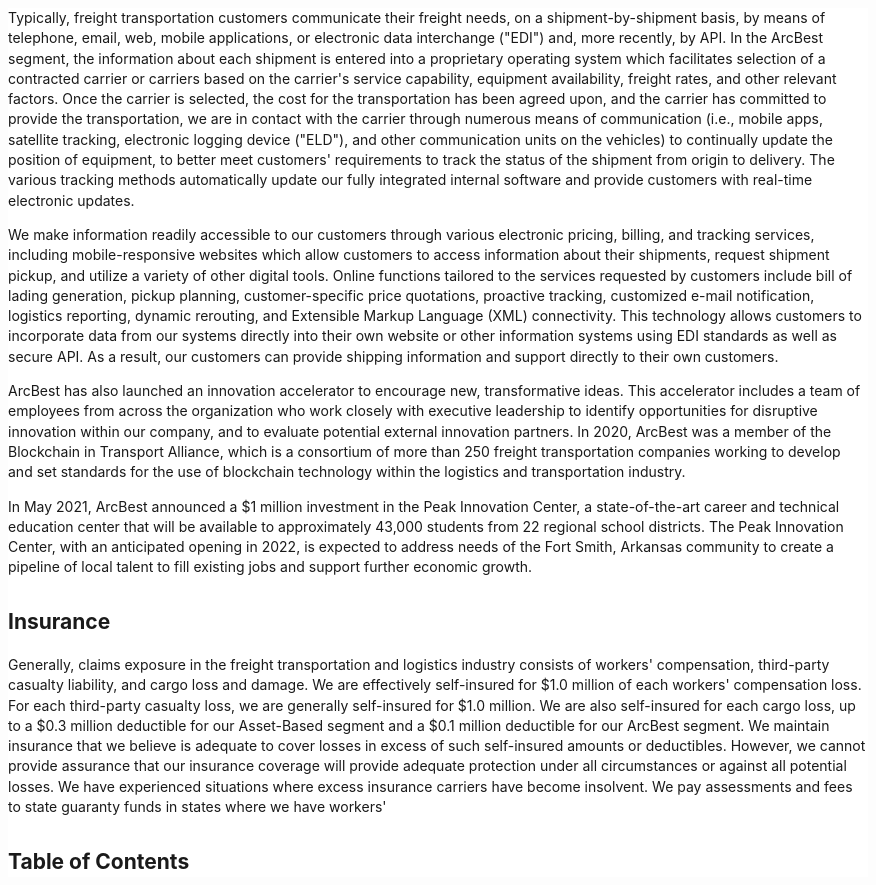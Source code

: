 Typically, freight transportation customers communicate their freight needs, on a shipment-by-shipment basis, by means of telephone, email, web, mobile applications, or electronic data interchange ("EDI") and, more recently, by API. In the ArcBest segment, the information about each shipment is entered into a proprietary operating system which facilitates selection of a contracted carrier or carriers based on the carrier's service capability, equipment availability, freight rates, and other relevant factors. Once the carrier is selected, the cost for the transportation has been agreed upon, and the carrier has committed to provide the transportation, we are in contact with the carrier through numerous means of communication (i.e., mobile apps, satellite tracking, electronic logging device ("ELD"), and other communication units on the vehicles) to continually update the position of equipment, to better meet customers' requirements to track the status of the shipment from origin to delivery. The various tracking methods automatically update our fully integrated internal software and provide customers with real-time electronic updates.

We make information readily accessible to our customers through various electronic pricing, billing, and tracking services, including mobile-responsive websites which allow customers to access information about their shipments, request shipment pickup, and utilize a variety of other digital tools. Online functions tailored to the services requested by customers include bill of lading generation, pickup planning, customer-specific price quotations, proactive tracking, customized e-mail notification, logistics reporting, dynamic rerouting, and Extensible Markup Language (XML) connectivity. This technology allows customers to incorporate data from our systems directly into their own website or other information systems using EDI standards as well as secure API. As a result, our customers can provide shipping information and support directly to their own customers.

ArcBest has also launched an innovation accelerator to encourage new, transformative ideas. This accelerator includes a team of employees from across the organization who work closely with executive leadership to identify opportunities for disruptive innovation within our company, and to evaluate potential external innovation partners. In 2020, ArcBest was a member of the Blockchain in Transport Alliance, which is a consortium of more than 250 freight transportation companies working to develop and set standards for the use of blockchain technology within the logistics and transportation industry.

In May 2021, ArcBest announced a $1 million investment in the Peak Innovation Center, a state-of-the-art career and technical education center that will be available to approximately 43,000 students from 22 regional school districts. The Peak Innovation Center, with an anticipated opening in 2022, is expected to address needs of the Fort Smith, Arkansas community to create a pipeline of local talent to fill existing jobs and support further economic growth.

## Insurance

Generally, claims exposure in the freight transportation and logistics industry consists of workers' compensation, third-party casualty liability, and cargo loss and damage. We are effectively self-insured for $1.0 million of each workers' compensation loss. For each third-party casualty loss, we are generally self-insured for $1.0 million. We are also self-insured for each cargo loss, up to a $0.3 million deductible for our Asset-Based segment and a $0.1 million deductible for our ArcBest segment. We maintain insurance that we believe is adequate to cover losses in excess of such self-insured amounts or deductibles. However, we cannot provide assurance that our insurance coverage will provide adequate protection under all circumstances or against all potential losses. We have experienced situations where excess insurance carriers have become insolvent. We pay assessments and fees to state guaranty funds in states where we have workers'

## Table of Contents
